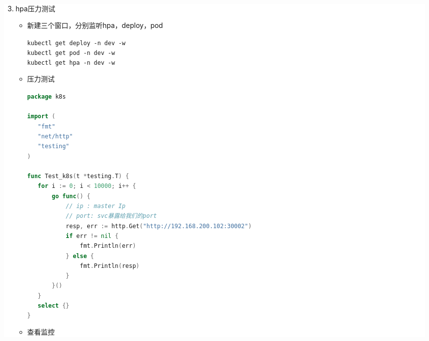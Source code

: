 3. hpa压力测试

   * 新建三个窗口，分别监听hpa，deploy，pod

     ~~~shell
     kubectl get deploy -n dev -w
     kubectl get pod -n dev -w
     kubectl get hpa -n dev -w
     ~~~

   * 压力测试

     ~~~go
     package k8s
     
     import (
     	"fmt"
     	"net/http"
     	"testing"
     )
     
     func Test_k8s(t *testing.T) {
     	for i := 0; i < 10000; i++ {
     		go func() {
     			// ip : master Ip
     			// port: svc暴露给我们的port
     			resp, err := http.Get("http://192.168.200.102:30002")
     			if err != nil {
     				fmt.Println(err)
     			} else {
     				fmt.Println(resp)
     			}
     		}()
     	}
     	select {}
     }
     
     ~~~

     

   * 查看监控

